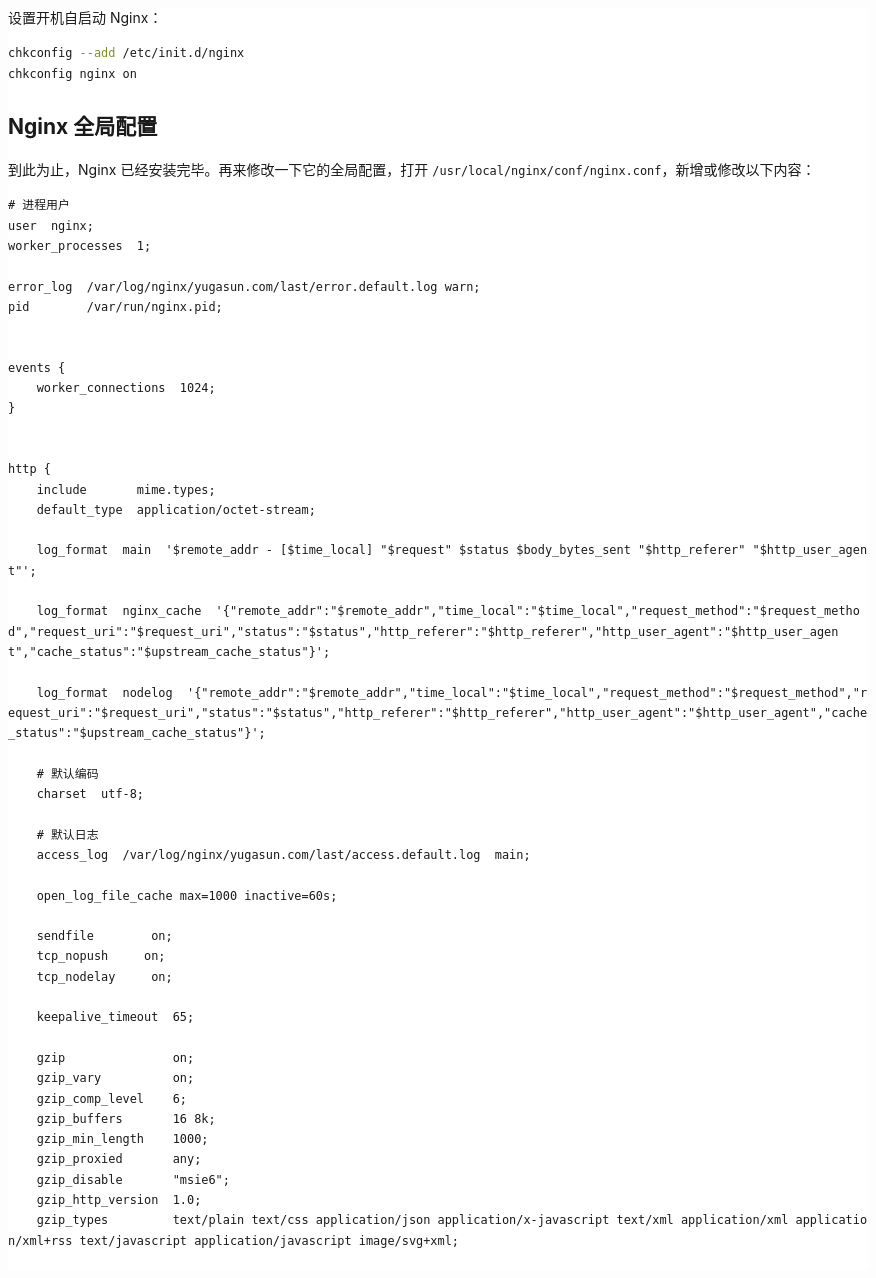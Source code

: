 设置开机自启动 Nginx：

```bash
chkconfig --add /etc/init.d/nginx
chkconfig nginx on
```

## Nginx 全局配置

到此为止，Nginx 已经安装完毕。再来修改一下它的全局配置，打开 `/usr/local/nginx/conf/nginx.conf`，新增或修改以下内容：

```nginx
# 进程用户
user  nginx;
worker_processes  1;

error_log  /var/log/nginx/yugasun.com/last/error.default.log warn;
pid        /var/run/nginx.pid;


events {
    worker_connections  1024;
}


http {
    include       mime.types;
    default_type  application/octet-stream;

    log_format  main  '$remote_addr - [$time_local] "$request" $status $body_bytes_sent "$http_referer" "$http_user_agent"';

    log_format  nginx_cache  '{"remote_addr":"$remote_addr","time_local":"$time_local","request_method":"$request_method","request_uri":"$request_uri","status":"$status","http_referer":"$http_referer","http_user_agent":"$http_user_agent","cache_status":"$upstream_cache_status"}';

    log_format  nodelog  '{"remote_addr":"$remote_addr","time_local":"$time_local","request_method":"$request_method","request_uri":"$request_uri","status":"$status","http_referer":"$http_referer","http_user_agent":"$http_user_agent","cache_status":"$upstream_cache_status"}';

    # 默认编码
    charset  utf-8;

    # 默认日志
    access_log  /var/log/nginx/yugasun.com/last/access.default.log  main;
   
    open_log_file_cache max=1000 inactive=60s;

    sendfile        on;
    tcp_nopush     on;
    tcp_nodelay		on;

    keepalive_timeout  65;

    gzip               on;
    gzip_vary          on;
    gzip_comp_level    6;
    gzip_buffers       16 8k;
    gzip_min_length    1000;
    gzip_proxied       any;
    gzip_disable       "msie6";
    gzip_http_version  1.0;
    gzip_types         text/plain text/css application/json application/x-javascript text/xml application/xml application/xml+rss text/javascript application/javascript image/svg+xml;
    
```